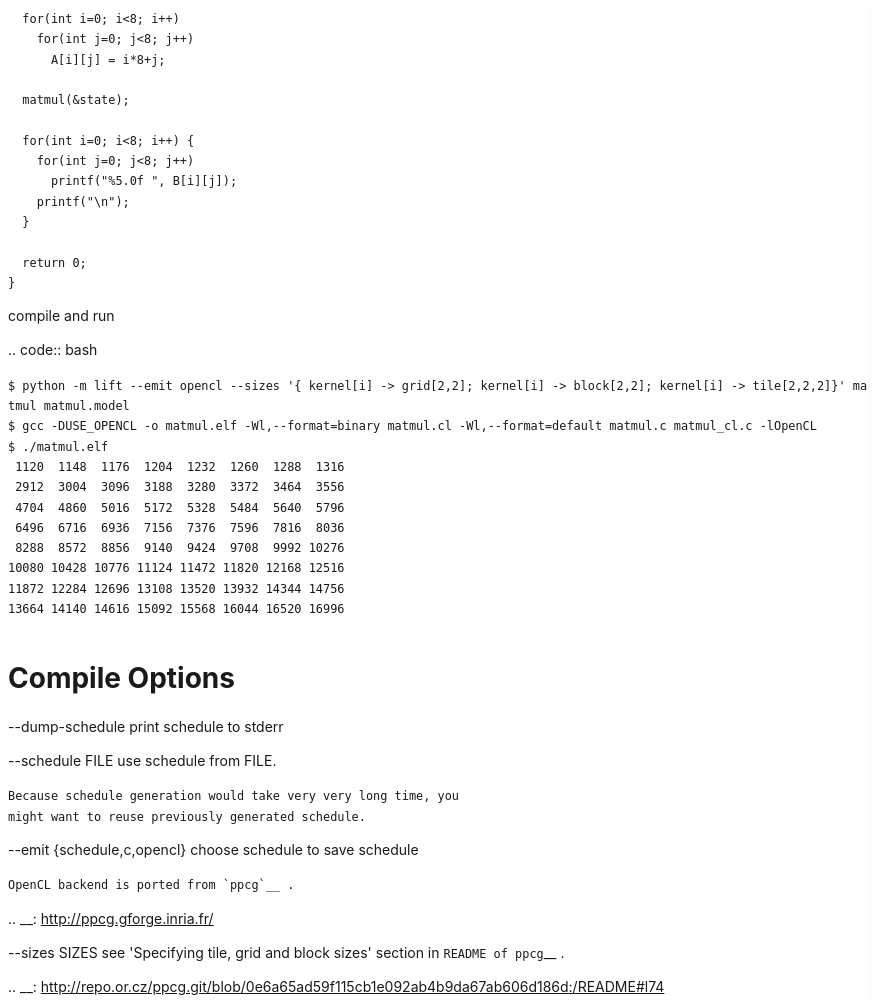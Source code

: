       for(int i=0; i<8; i++)
        for(int j=0; j<8; j++)
          A[i][j] = i*8+j;

      matmul(&state);

      for(int i=0; i<8; i++) {
        for(int j=0; j<8; j++)
          printf("%5.0f ", B[i][j]);
        printf("\n");
      }

      return 0;
    }

compile and run

.. code:: bash

    $ python -m lift --emit opencl --sizes '{ kernel[i] -> grid[2,2]; kernel[i] -> block[2,2]; kernel[i] -> tile[2,2,2]}' matmul matmul.model
    $ gcc -DUSE_OPENCL -o matmul.elf -Wl,--format=binary matmul.cl -Wl,--format=default matmul.c matmul_cl.c -lOpenCL
    $ ./matmul.elf
     1120  1148  1176  1204  1232  1260  1288  1316
     2912  3004  3096  3188  3280  3372  3464  3556
     4704  4860  5016  5172  5328  5484  5640  5796
     6496  6716  6936  7156  7376  7596  7816  8036
     8288  8572  8856  9140  9424  9708  9992 10276
    10080 10428 10776 11124 11472 11820 12168 12516
    11872 12284 12696 13108 13520 13932 14344 14756
    13664 14140 14616 15092 15568 16044 16520 16996


Compile Options
===============

\--dump-schedule
    print schedule to stderr

\--schedule FILE
    use schedule from FILE.

    Because schedule generation would take very very long time, you
    might want to reuse previously generated schedule.

\--emit {schedule,c,opencl}
    choose schedule to save schedule

    OpenCL backend is ported from `ppcg`__ .

.. __: http://ppcg.gforge.inria.fr/

\--sizes SIZES
    see 'Specifying tile, grid and block sizes' section in `README of ppcg`__ .

.. __: http://repo.or.cz/ppcg.git/blob/0e6a65ad59f115cb1e092ab4b9da67ab606d186d:/README#l74

